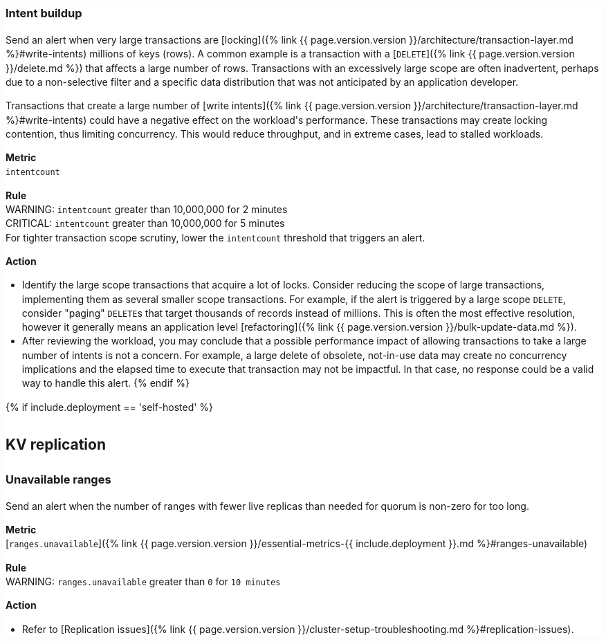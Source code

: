 ### Intent buildup

Send an alert when very large transactions are [locking]({% link {{ page.version.version }}/architecture/transaction-layer.md %}#write-intents) millions of keys (rows). A common example is a transaction with a [`DELETE`]({% link {{ page.version.version }}/delete.md %}) that affects a large number of rows. Transactions with an excessively large scope are often inadvertent, perhaps due to a non-selective filter and a specific data distribution that was not anticipated by an application developer.

Transactions that create a large number of [write intents]({% link {{ page.version.version }}/architecture/transaction-layer.md %}#write-intents) could have a negative effect on the workload's performance. These transactions may create locking contention, thus limiting concurrency. This would reduce throughput, and in extreme cases, lead to stalled workloads.

**Metric**
<br>`intentcount`

**Rule**
<br>WARNING:  `intentcount` greater than 10,000,000 for 2 minutes
<br>CRITICAL:  `intentcount` greater than 10,000,000 for 5 minutes
<br>For tighter transaction scope scrutiny, lower the `intentcount` threshold that triggers an alert.

**Action**

- Identify the large scope transactions that acquire a lot of locks. Consider reducing the scope of large transactions, implementing them as several smaller scope transactions. For example, if the alert is triggered by a large scope `DELETE`, consider "paging" `DELETE`s that target thousands of records instead of millions. This is often the most effective resolution, however it generally means an application level [refactoring]({% link {{ page.version.version }}/bulk-update-data.md %}).
- After reviewing the workload, you may conclude that a possible performance impact of allowing transactions to take a large number of intents is not a concern. For example, a large delete of obsolete, not-in-use data may create no concurrency implications and the elapsed time to execute that transaction may not be impactful. In that case, no response could be a valid way to handle this alert.
{% endif %}

{% if include.deployment == 'self-hosted' %}
## KV replication

### Unavailable ranges

Send an alert when the number of ranges with fewer live replicas than needed for quorum is non-zero for too long.

**Metric**
<br>[`ranges.unavailable`]({% link {{ page.version.version }}/essential-metrics-{{ include.deployment }}.md %}#ranges-unavailable)

**Rule**
<br>WARNING:  `ranges.unavailable` greater than `0` for `10 minutes`

**Action**

- Refer to [Replication issues]({% link {{ page.version.version }}/cluster-setup-troubleshooting.md %}#replication-issues).
